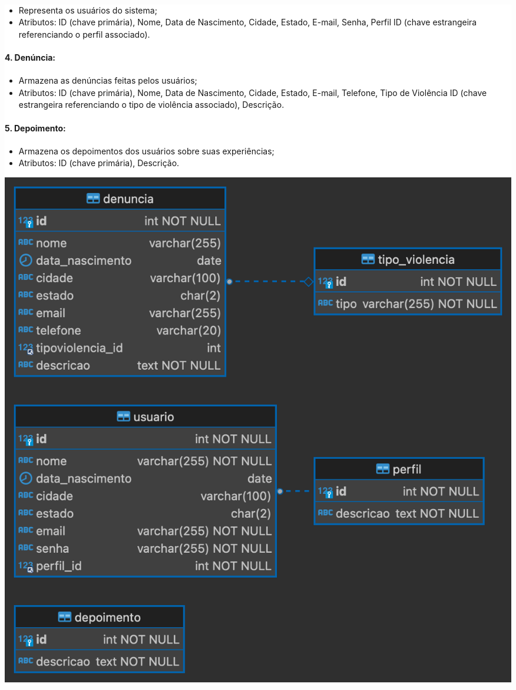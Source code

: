 - Representa os usuários do sistema;
- Atributos: ID (chave primária), Nome, Data de Nascimento, Cidade, Estado, E-mail, Senha, Perfil ID (chave estrangeira referenciando o perfil associado).

#### 4. Denúncia:

- Armazena as denúncias feitas pelos usuários;
- Atributos: ID (chave primária), Nome, Data de Nascimento, Cidade, Estado, E-mail, Telefone, Tipo de Violência ID (chave estrangeira referenciando o tipo de violência associado), Descrição.

#### 5. Depoimento:

- Armazena os depoimentos dos usuários sobre suas experiências;
- Atributos: ID (chave primária), Descrição.

![Modelagem de dados](img/modelagem-dados.png)
